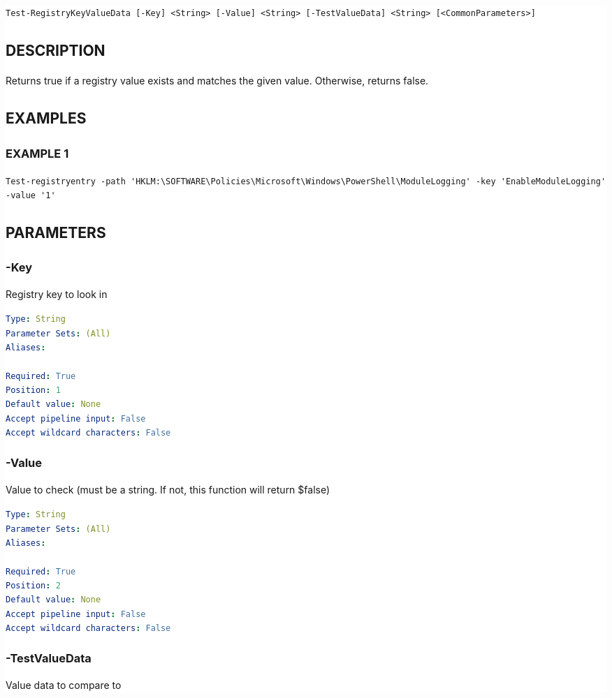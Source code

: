 ```
Test-RegistryKeyValueData [-Key] <String> [-Value] <String> [-TestValueData] <String> [<CommonParameters>]
```

## DESCRIPTION
Returns true if a registry value exists and matches the given value.
Otherwise, returns false.

## EXAMPLES

### EXAMPLE 1
```
Test-registryentry -path 'HKLM:\SOFTWARE\Policies\Microsoft\Windows\PowerShell\ModuleLogging' -key 'EnableModuleLogging' -value '1'
```

## PARAMETERS

### -Key
Registry key to look in

```yaml
Type: String
Parameter Sets: (All)
Aliases:

Required: True
Position: 1
Default value: None
Accept pipeline input: False
Accept wildcard characters: False
```

### -Value
Value to check (must be a string.
If not, this function will return $false)

```yaml
Type: String
Parameter Sets: (All)
Aliases:

Required: True
Position: 2
Default value: None
Accept pipeline input: False
Accept wildcard characters: False
```

### -TestValueData
Value data to compare to
